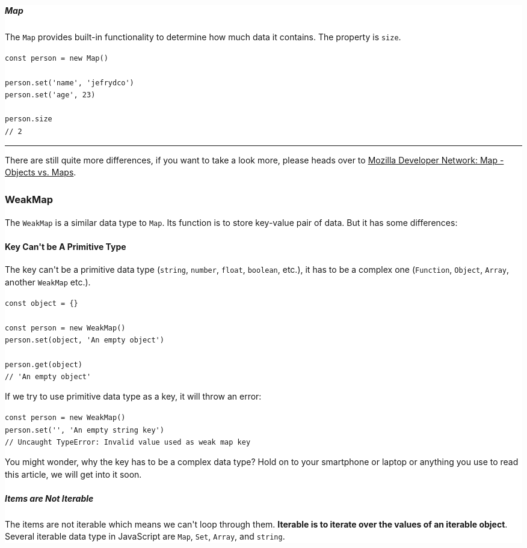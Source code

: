 ##### Map

The `Map` provides built-in functionality to determine how much data it contains. The property is `size`.

```typescript{}[] twoslash
const person = new Map()

person.set('name', 'jefrydco')
person.set('age', 23)

person.size
// 2
```

---

There are still quite more differences, if you want to take a look more, please heads over to [Mozilla Developer Network: Map - Objects vs. Maps](https://developer.mozilla.org/en-US/docs/Web/JavaScript/Reference/Global_Objects/Map#objects_vs._maps).

### WeakMap

The `WeakMap` is a similar data type to `Map`. Its function is to store key-value pair of data. But it has some differences:

#### Key Can't be A Primitive Type

The key can't be a primitive data type (`string`, `number`, `float`, `boolean`, etc.), it has to be a complex one (`Function`, `Object`, `Array`, another `WeakMap` etc.).

```typescript{}[] twoslash
const object = {}

const person = new WeakMap()
person.set(object, 'An empty object')

person.get(object)
// 'An empty object'
```

If we try to use primitive data type as a key, it will throw an error:

```typescript{}[]
const person = new WeakMap()
person.set('', 'An empty string key')
// Uncaught TypeError: Invalid value used as weak map key
```

You might wonder, why the key has to be a complex data type? Hold on to your smartphone or laptop or anything you use to read this article, we will get into it soon.

##### Items are Not Iterable

The items are not iterable which means we can't loop through them. **Iterable is to iterate over the values of an iterable object**. Several iterable data type in JavaScript are `Map`, `Set`, `Array`, and `string`.
